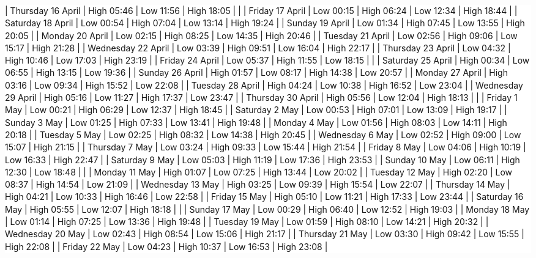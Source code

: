 | Thursday 16 April | High 05:46 | Low 11:56 | High 18:05 |  | 
| Friday 17 April | Low 00:15 | High 06:24 | Low 12:34 | High 18:44 | 
| Saturday 18 April | Low 00:54 | High 07:04 | Low 13:14 | High 19:24 | 
| Sunday 19 April | Low 01:34 | High 07:45 | Low 13:55 | High 20:05 | 
| Monday 20 April | Low 02:15 | High 08:25 | Low 14:35 | High 20:46 | 
| Tuesday 21 April | Low 02:56 | High 09:06 | Low 15:17 | High 21:28 | 
| Wednesday 22 April | Low 03:39 | High 09:51 | Low 16:04 | High 22:17 | 
| Thursday 23 April | Low 04:32 | High 10:46 | Low 17:03 | High 23:19 | 
| Friday 24 April | Low 05:37 | High 11:55 | Low 18:15 |  | 
| Saturday 25 April | High 00:34 | Low 06:55 | High 13:15 | Low 19:36 | 
| Sunday 26 April | High 01:57 | Low 08:17 | High 14:38 | Low 20:57 | 
| Monday 27 April | High 03:16 | Low 09:34 | High 15:52 | Low 22:08 | 
| Tuesday 28 April | High 04:24 | Low 10:38 | High 16:52 | Low 23:04 | 
| Wednesday 29 April | High 05:16 | Low 11:27 | High 17:37 | Low 23:47 | 
| Thursday 30 April | High 05:56 | Low 12:04 | High 18:13 |  | 
| Friday 1 May | Low 00:21 | High 06:29 | Low 12:37 | High 18:45 | 
| Saturday 2 May | Low 00:53 | High 07:01 | Low 13:09 | High 19:17 | 
| Sunday 3 May | Low 01:25 | High 07:33 | Low 13:41 | High 19:48 | 
| Monday 4 May | Low 01:56 | High 08:03 | Low 14:11 | High 20:18 | 
| Tuesday 5 May | Low 02:25 | High 08:32 | Low 14:38 | High 20:45 | 
| Wednesday 6 May | Low 02:52 | High 09:00 | Low 15:07 | High 21:15 | 
| Thursday 7 May | Low 03:24 | High 09:33 | Low 15:44 | High 21:54 | 
| Friday 8 May | Low 04:06 | High 10:19 | Low 16:33 | High 22:47 | 
| Saturday 9 May | Low 05:03 | High 11:19 | Low 17:36 | High 23:53 | 
| Sunday 10 May | Low 06:11 | High 12:30 | Low 18:48 |  | 
| Monday 11 May | High 01:07 | Low 07:25 | High 13:44 | Low 20:02 | 
| Tuesday 12 May | High 02:20 | Low 08:37 | High 14:54 | Low 21:09 | 
| Wednesday 13 May | High 03:25 | Low 09:39 | High 15:54 | Low 22:07 | 
| Thursday 14 May | High 04:21 | Low 10:33 | High 16:46 | Low 22:58 | 
| Friday 15 May | High 05:10 | Low 11:21 | High 17:33 | Low 23:44 | 
| Saturday 16 May | High 05:55 | Low 12:07 | High 18:18 |  | 
| Sunday 17 May | Low 00:29 | High 06:40 | Low 12:52 | High 19:03 | 
| Monday 18 May | Low 01:14 | High 07:25 | Low 13:36 | High 19:48 | 
| Tuesday 19 May | Low 01:59 | High 08:10 | Low 14:21 | High 20:32 | 
| Wednesday 20 May | Low 02:43 | High 08:54 | Low 15:06 | High 21:17 | 
| Thursday 21 May | Low 03:30 | High 09:42 | Low 15:55 | High 22:08 | 
| Friday 22 May | Low 04:23 | High 10:37 | Low 16:53 | High 23:08 | 